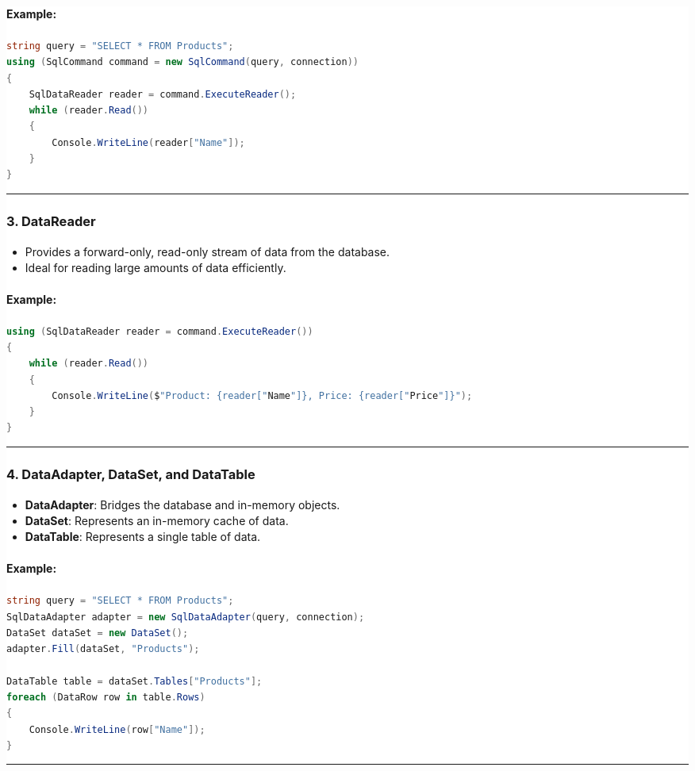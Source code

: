 #### **Example:**
```csharp
string query = "SELECT * FROM Products";
using (SqlCommand command = new SqlCommand(query, connection))
{
    SqlDataReader reader = command.ExecuteReader();
    while (reader.Read())
    {
        Console.WriteLine(reader["Name"]);
    }
}
```

---

### **3. DataReader**
- Provides a forward-only, read-only stream of data from the database.
- Ideal for reading large amounts of data efficiently.

#### **Example:**
```csharp
using (SqlDataReader reader = command.ExecuteReader())
{
    while (reader.Read())
    {
        Console.WriteLine($"Product: {reader["Name"]}, Price: {reader["Price"]}");
    }
}
```

---

### **4. DataAdapter, DataSet, and DataTable**
- **DataAdapter**: Bridges the database and in-memory objects.
- **DataSet**: Represents an in-memory cache of data.
- **DataTable**: Represents a single table of data.

#### **Example:**
```csharp
string query = "SELECT * FROM Products";
SqlDataAdapter adapter = new SqlDataAdapter(query, connection);
DataSet dataSet = new DataSet();
adapter.Fill(dataSet, "Products");

DataTable table = dataSet.Tables["Products"];
foreach (DataRow row in table.Rows)
{
    Console.WriteLine(row["Name"]);
}
```

---
